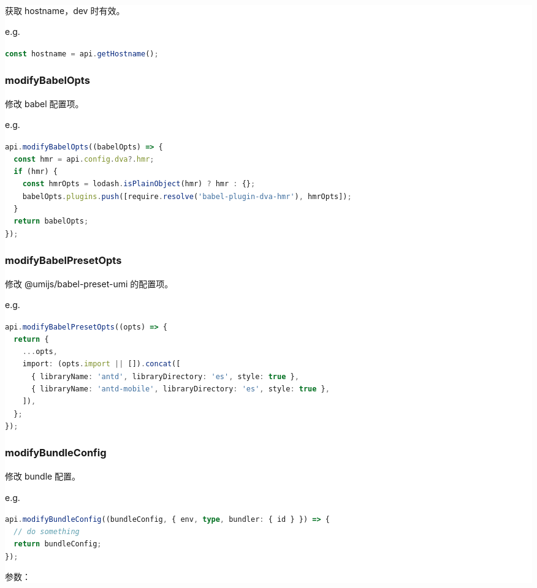 获取 hostname，dev 时有效。

e.g.

```ts
const hostname = api.getHostname();
```

### modifyBabelOpts

修改 babel 配置项。

e.g.

```ts
api.modifyBabelOpts((babelOpts) => {
  const hmr = api.config.dva?.hmr;
  if (hmr) {
    const hmrOpts = lodash.isPlainObject(hmr) ? hmr : {};
    babelOpts.plugins.push([require.resolve('babel-plugin-dva-hmr'), hmrOpts]);
  }
  return babelOpts;
});
```

### modifyBabelPresetOpts

修改 @umijs/babel-preset-umi 的配置项。

e.g.

```ts
api.modifyBabelPresetOpts((opts) => {
  return {
    ...opts,
    import: (opts.import || []).concat([
      { libraryName: 'antd', libraryDirectory: 'es', style: true },
      { libraryName: 'antd-mobile', libraryDirectory: 'es', style: true },
    ]),
  };
});
```

### modifyBundleConfig

修改 bundle 配置。

e.g.

```ts
api.modifyBundleConfig((bundleConfig, { env, type, bundler: { id } }) => {
  // do something
  return bundleConfig;
});
```

参数：
